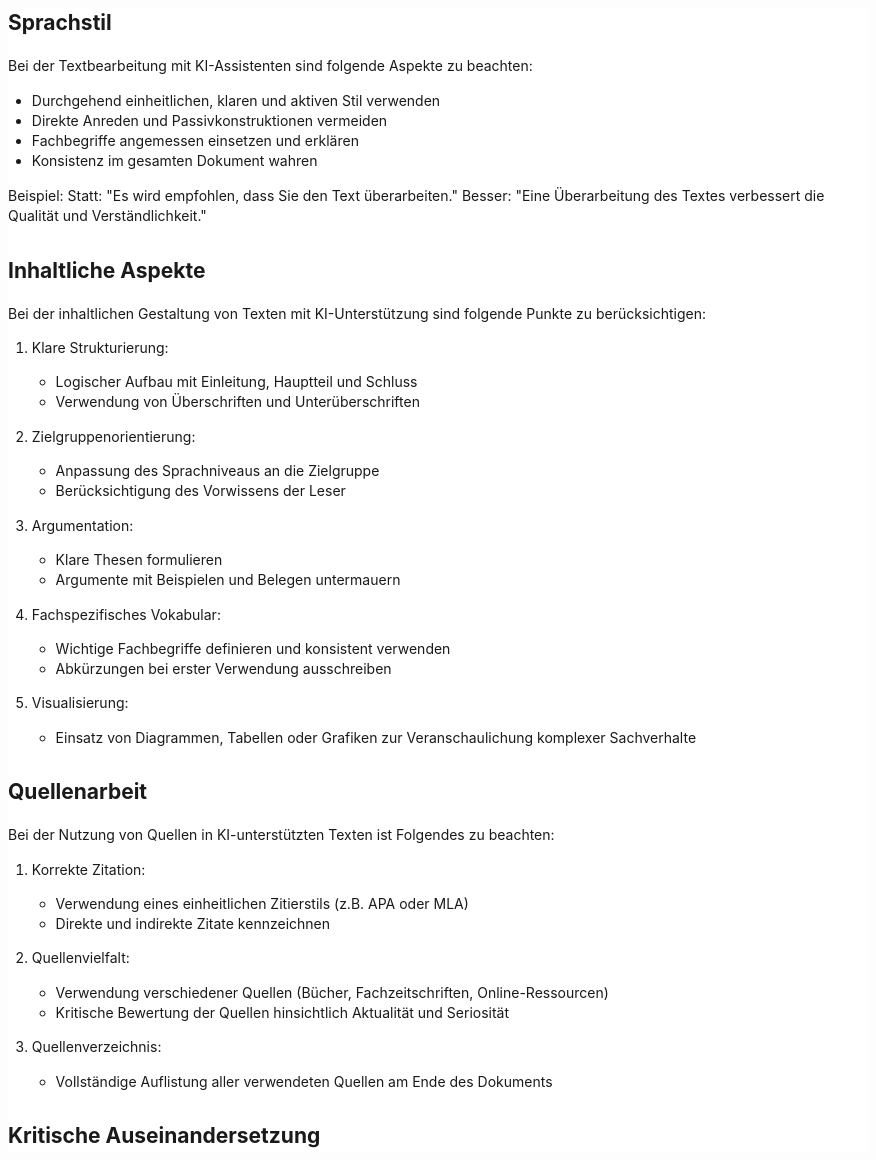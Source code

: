 ## Sprachstil

Bei der Textbearbeitung mit KI-Assistenten sind folgende Aspekte zu beachten:

- Durchgehend einheitlichen, klaren und aktiven Stil verwenden
- Direkte Anreden und Passivkonstruktionen vermeiden
- Fachbegriffe angemessen einsetzen und erklären
- Konsistenz im gesamten Dokument wahren

Beispiel:
Statt: "Es wird empfohlen, dass Sie den Text überarbeiten."
Besser: "Eine Überarbeitung des Textes verbessert die Qualität und Verständlichkeit."

## Inhaltliche Aspekte

Bei der inhaltlichen Gestaltung von Texten mit KI-Unterstützung sind folgende Punkte zu berücksichtigen:

1. Klare Strukturierung:
   - Logischer Aufbau mit Einleitung, Hauptteil und Schluss
   - Verwendung von Überschriften und Unterüberschriften

2. Zielgruppenorientierung:
   - Anpassung des Sprachniveaus an die Zielgruppe
   - Berücksichtigung des Vorwissens der Leser

3. Argumentation:
   - Klare Thesen formulieren
   - Argumente mit Beispielen und Belegen untermauern

4. Fachspezifisches Vokabular:
   - Wichtige Fachbegriffe definieren und konsistent verwenden
   - Abkürzungen bei erster Verwendung ausschreiben

5. Visualisierung:
   - Einsatz von Diagrammen, Tabellen oder Grafiken zur Veranschaulichung komplexer Sachverhalte

## Quellenarbeit

Bei der Nutzung von Quellen in KI-unterstützten Texten ist Folgendes zu beachten:

1. Korrekte Zitation:
   - Verwendung eines einheitlichen Zitierstils (z.B. APA oder MLA)
   - Direkte und indirekte Zitate kennzeichnen

2. Quellenvielfalt:
   - Verwendung verschiedener Quellen (Bücher, Fachzeitschriften, Online-Ressourcen)
   - Kritische Bewertung der Quellen hinsichtlich Aktualität und Seriosität

3. Quellenverzeichnis:
   - Vollständige Auflistung aller verwendeten Quellen am Ende des Dokuments

## Kritische Auseinandersetzung
